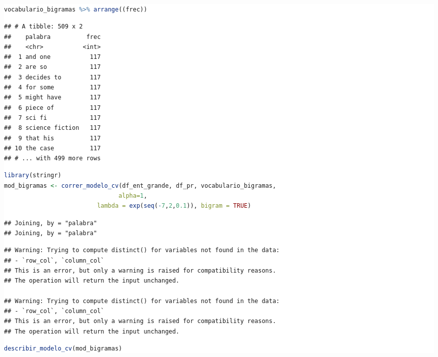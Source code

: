 ```r
vocabulario_bigramas %>% arrange((frec))
```

```
## # A tibble: 509 x 2
##    palabra          frec
##    <chr>           <int>
##  1 and one           117
##  2 are so            117
##  3 decides to        117
##  4 for some          117
##  5 might have        117
##  6 piece of          117
##  7 sci fi            117
##  8 science fiction   117
##  9 that his          117
## 10 the case          117
## # ... with 499 more rows
```


```r
library(stringr)
mod_bigramas <- correr_modelo_cv(df_ent_grande, df_pr, vocabulario_bigramas, 
                                alpha=1,
                          lambda = exp(seq(-7,2,0.1)), bigram = TRUE)
```

```
## Joining, by = "palabra"
## Joining, by = "palabra"
```

```
## Warning: Trying to compute distinct() for variables not found in the data:
## - `row_col`, `column_col`
## This is an error, but only a warning is raised for compatibility reasons.
## The operation will return the input unchanged.

## Warning: Trying to compute distinct() for variables not found in the data:
## - `row_col`, `column_col`
## This is an error, but only a warning is raised for compatibility reasons.
## The operation will return the input unchanged.
```

```r
describir_modelo_cv(mod_bigramas)
```
